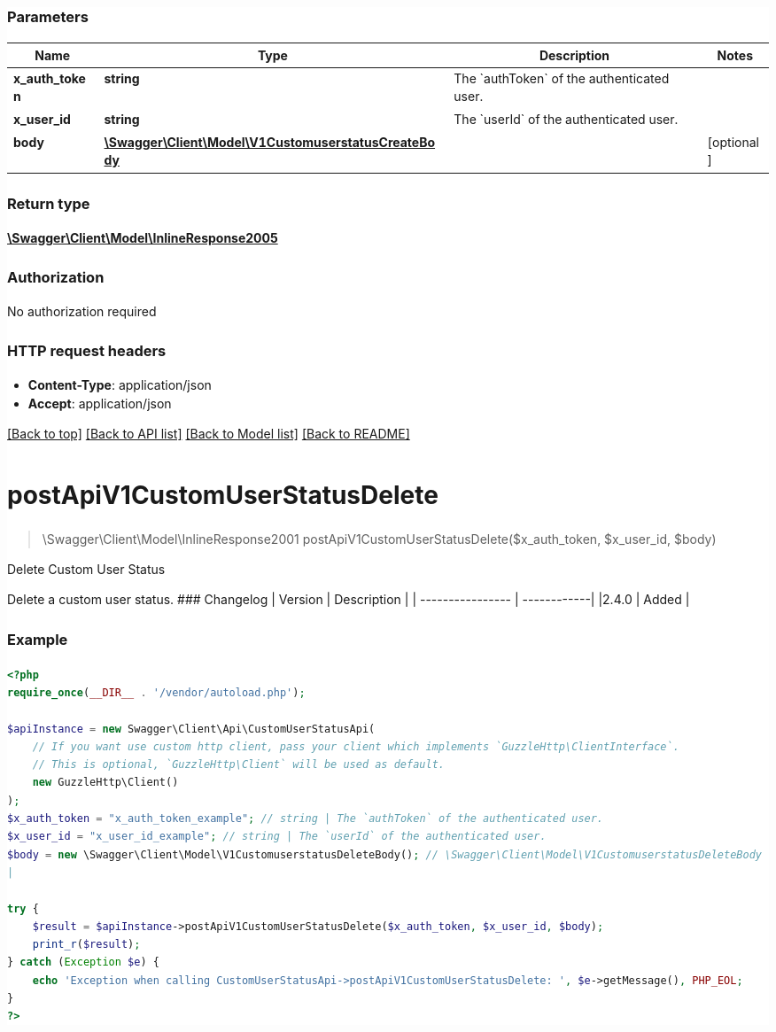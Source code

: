 ### Parameters

Name | Type | Description  | Notes
------------- | ------------- | ------------- | -------------
 **x_auth_token** | **string**| The &#x60;authToken&#x60; of the authenticated user. |
 **x_user_id** | **string**| The &#x60;userId&#x60; of the authenticated user. |
 **body** | [**\Swagger\Client\Model\V1CustomuserstatusCreateBody**](../Model/V1CustomuserstatusCreateBody.md)|  | [optional]

### Return type

[**\Swagger\Client\Model\InlineResponse2005**](../Model/InlineResponse2005.md)

### Authorization

No authorization required

### HTTP request headers

 - **Content-Type**: application/json
 - **Accept**: application/json

[[Back to top]](#) [[Back to API list]](../../README.md#documentation-for-api-endpoints) [[Back to Model list]](../../README.md#documentation-for-models) [[Back to README]](../../README.md)

# **postApiV1CustomUserStatusDelete**
> \Swagger\Client\Model\InlineResponse2001 postApiV1CustomUserStatusDelete($x_auth_token, $x_user_id, $body)

Delete Custom User Status

Delete a custom user status.  ### Changelog | Version      | Description |  | ---------------- | ------------| |2.4.0            | Added       |

### Example
```php
<?php
require_once(__DIR__ . '/vendor/autoload.php');

$apiInstance = new Swagger\Client\Api\CustomUserStatusApi(
    // If you want use custom http client, pass your client which implements `GuzzleHttp\ClientInterface`.
    // This is optional, `GuzzleHttp\Client` will be used as default.
    new GuzzleHttp\Client()
);
$x_auth_token = "x_auth_token_example"; // string | The `authToken` of the authenticated user.
$x_user_id = "x_user_id_example"; // string | The `userId` of the authenticated user.
$body = new \Swagger\Client\Model\V1CustomuserstatusDeleteBody(); // \Swagger\Client\Model\V1CustomuserstatusDeleteBody | 

try {
    $result = $apiInstance->postApiV1CustomUserStatusDelete($x_auth_token, $x_user_id, $body);
    print_r($result);
} catch (Exception $e) {
    echo 'Exception when calling CustomUserStatusApi->postApiV1CustomUserStatusDelete: ', $e->getMessage(), PHP_EOL;
}
?>
```
